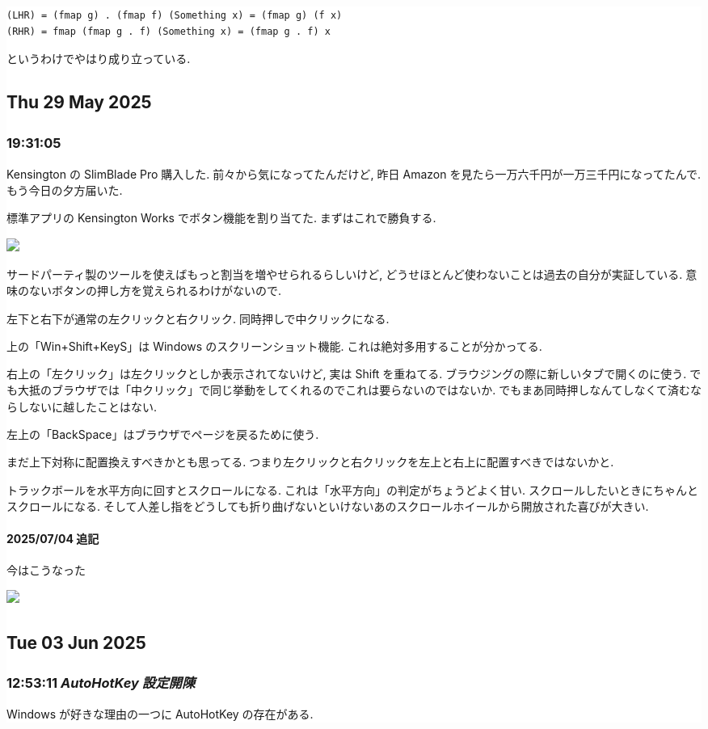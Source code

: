 ```
(LHR) = (fmap g) . (fmap f) (Something x) = (fmap g) (f x)
(RHR) = fmap (fmap g . f) (Something x) = (fmap g . f) x
```

というわけでやはり成り立っている.

## Thu 29 May 2025
### 19:31:05

Kensington の SlimBlade Pro 購入した.
前々から気になってたんだけど, 昨日 Amazon を見たら一万六千円が一万三千円になってたんで.
もう今日の夕方届いた.

標準アプリの Kensington Works でボタン機能を割り当てた.
まずはこれで勝負する.

![](https://i.imgur.com/yt7WIkg.png)

サードパーティ製のツールを使えばもっと割当を増やせられるらしいけど,
どうせほとんど使わないことは過去の自分が実証している.
意味のないボタンの押し方を覚えられるわけがないので.

左下と右下が通常の左クリックと右クリック.
同時押しで中クリックになる.

上の「Win+Shift+KeyS」は Windows のスクリーンショット機能.
これは絶対多用することが分かってる.

右上の「左クリック」は左クリックとしか表示されてないけど, 実は Shift を重ねてる.
ブラウジングの際に新しいタブで開くのに使う.
でも大抵のブラウザでは「中クリック」で同じ挙動をしてくれるのでこれは要らないのではないか.
でもまあ同時押しなんてしなくて済むならしないに越したことはない.

左上の「BackSpace」はブラウザでページを戻るために使う.

まだ上下対称に配置換えすべきかとも思ってる.
つまり左クリックと右クリックを左上と右上に配置すべきではないかと.

トラックボールを水平方向に回すとスクロールになる.
これは「水平方向」の判定がちょうどよく甘い.
スクロールしたいときにちゃんとスクロールになる.
そして人差し指をどうしても折り曲げないといけないあのスクロールホイールから開放された喜びが大きい.

#### 2025/07/04 追記

今はこうなった

![](https://i.imgur.com/EvzV4TX.png)

## Tue 03 Jun 2025
### 12:53:11 *AutoHotKey 設定開陳*

Windows が好きな理由の一つに AutoHotKey の存在がある.
